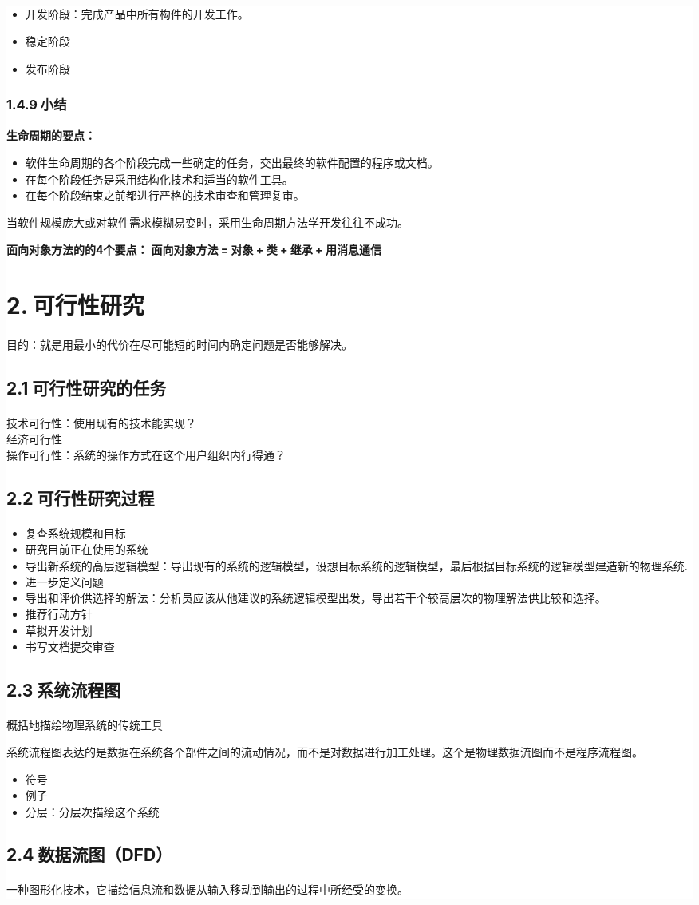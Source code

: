 - 开发阶段：完成产品中所有构件的开发工作。

- 稳定阶段
- 发布阶段

### 1.4.9 小结

**生命周期的要点：**
- 软件生命周期的各个阶段完成一些确定的任务，交出最终的软件配置的程序或文档。
- 在每个阶段任务是采用结构化技术和适当的软件工具。
- 在每个阶段结束之前都进行严格的技术审查和管理复审。

当软件规模庞大或对软件需求模糊易变时，采用生命周期方法学开发往往不成功。

**面向对象方法的的4个要点：**
**面向对象方法 = 对象 + 类 + 继承 + 用消息通信**





# 2. 可行性研究

目的：就是用最小的代价在尽可能短的时间内确定问题是否能够解决。  

## 2.1 可行性研究的任务
技术可行性：使用现有的技术能实现？   
经济可行性  
操作可行性：系统的操作方式在这个用户组织内行得通？  

## 2.2 可行性研究过程
- 复查系统规模和目标
- 研究目前正在使用的系统
- 导出新系统的高层逻辑模型：导出现有的系统的逻辑模型，设想目标系统的逻辑模型，最后根据目标系统的逻辑模型建造新的物理系统.
- 进一步定义问题
- 导出和评价供选择的解法：分析员应该从他建议的系统逻辑模型出发，导出若干个较高层次的物理解法供比较和选择。
- 推荐行动方针
- 草拟开发计划
- 书写文档提交审查


## 2.3 系统流程图

概括地描绘物理系统的传统工具

系统流程图表达的是数据在系统各个部件之间的流动情况，而不是对数据进行加工处理。这个是物理数据流图而不是程序流程图。
- 符号
- 例子
- 分层：分层次描绘这个系统
  
  
## 2.4 数据流图（DFD）
一种图形化技术，它描绘信息流和数据从输入移动到输出的过程中所经受的变换。
